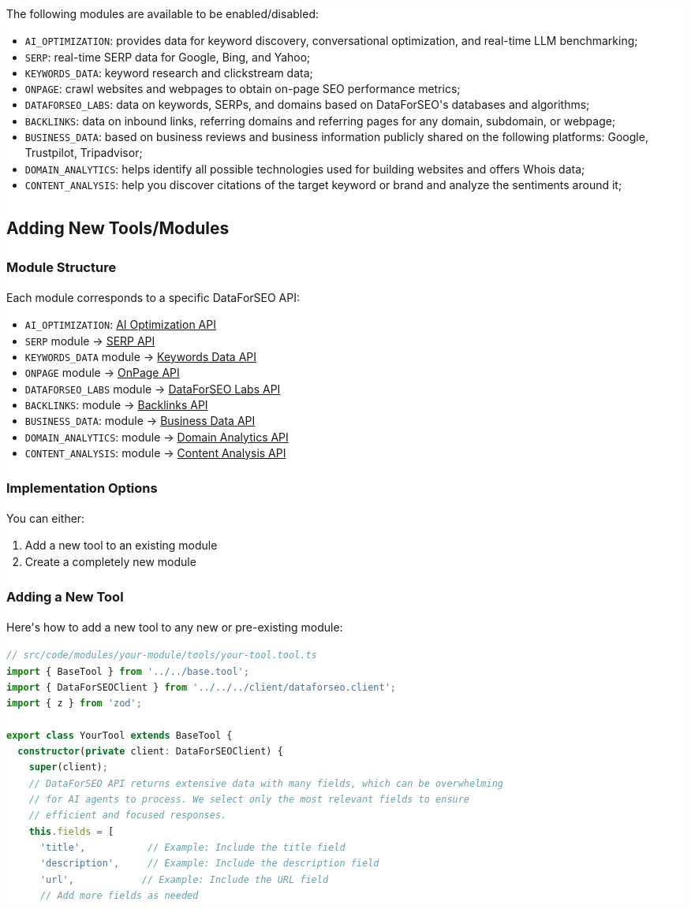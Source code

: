 The following modules are available to be enabled/disabled:

- `AI_OPTIMIZATION`: provides data for keyword discovery, conversational optimization, and real-time LLM benchmarking;
- `SERP`: real-time SERP data for Google, Bing, and Yahoo;
- `KEYWORDS_DATA`: keyword research and clickstream data;
- `ONPAGE`: crawl websites and webpages to obtain on-page SEO performance metrics;
- `DATAFORSEO_LABS`: data on keywords, SERPs, and domains based on DataForSEO's databases and algorithms;
- `BACKLINKS`: data on inbound links, referring domains and referring pages for any domain, subdomain, or webpage;
- `BUSINESS_DATA`: based on business reviews and business information publicly shared on the following platforms: Google, Trustpilot, Tripadvisor;
- `DOMAIN_ANALYTICS`: helps identify all possible technologies used for building websites and offers Whois data;
- `CONTENT_ANALYSIS`: help you discover citations of the target keyword or brand and analyze the sentiments around it;

## Adding New Tools/Modules

### Module Structure

Each module corresponds to a specific DataForSEO API:
- `AI_OPTIMIZATION`: [AI Optimization API](https://docs.dataforseo.com/v3/ai_optimization/overview)
- `SERP` module → [SERP API](https://docs.dataforseo.com/v3/serp/overview)
- `KEYWORDS_DATA` module → [Keywords Data API](https://docs.dataforseo.com/v3/keywords_data/overview)
- `ONPAGE` module → [OnPage API](https://docs.dataforseo.com/v3/on_page/overview)
- `DATAFORSEO_LABS` module → [DataForSEO Labs API](https://docs.dataforseo.com/v3/dataforseo_labs/overview)
- `BACKLINKS`: module → [Backlinks API](https://docs.dataforseo.com/v3/backlinks/overview)
- `BUSINESS_DATA`: module → [Business Data API](https://docs.dataforseo.com/v3/business_data/overview)
- `DOMAIN_ANALYTICS`: module → [Domain Analytics API](https://docs.dataforseo.com/v3/domain_analytics/overview)
- `CONTENT_ANALYSIS`: module → [Content Analysis API](https://docs.dataforseo.com/v3/content_analysis/overview)

### Implementation Options

You can either:
1. Add a new tool to an existing module
2. Create a completely new module

### Adding a New Tool

Here's how to add a new tool to any new or pre-existing module:

```typescript
// src/code/modules/your-module/tools/your-tool.tool.ts
import { BaseTool } from '../../base.tool';
import { DataForSEOClient } from '../../../client/dataforseo.client';
import { z } from 'zod';

export class YourTool extends BaseTool {
  constructor(private client: DataForSEOClient) {
    super(client);
    // DataForSEO API returns extensive data with many fields, which can be overwhelming
    // for AI agents to process. We select only the most relevant fields to ensure
    // efficient and focused responses.
    this.fields = [
      'title',           // Example: Include the title field
      'description',     // Example: Include the description field
      'url',            // Example: Include the URL field
      // Add more fields as needed
```